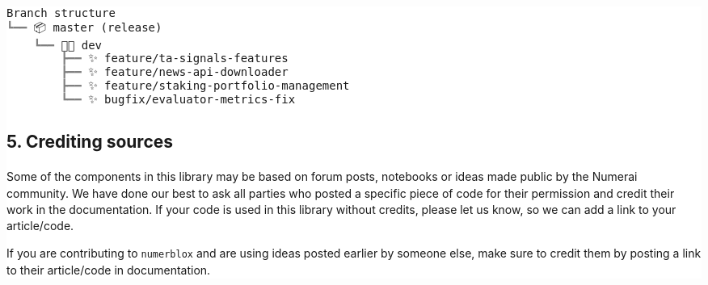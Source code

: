 <pre style="white-space:pre;overflow-x:auto;line-height:normal;font-family:Menlo,'DejaVu Sans Mono',consolas,'Courier New',monospace">Branch structure
<span style="color: #808080; text-decoration-color: #808080">┗━━ </span>📦 master (release)
<span style="color: #808080; text-decoration-color: #808080">    ┗━━ </span>👨‍💻 dev
<span style="color: #808080; text-decoration-color: #808080">        ┣━━ </span>✨ feature/ta-signals-features
<span style="color: #808080; text-decoration-color: #808080">        ┣━━ </span>✨ feature/news-api-downloader
<span style="color: #808080; text-decoration-color: #808080">        ┣━━ </span>✨ feature/staking-portfolio-management
<span style="color: #808080; text-decoration-color: #808080">        ┗━━ </span>✨ bugfix/evaluator-metrics-fix
</pre>

## 5. Crediting sources

Some of the components in this library may be based on forum posts,
notebooks or ideas made public by the Numerai community. We have done
our best to ask all parties who posted a specific piece of code for
their permission and credit their work in the documentation. If your
code is used in this library without credits, please let us know, so we
can add a link to your article/code.

If you are contributing to `numerblox` and are using ideas posted
earlier by someone else, make sure to credit them by posting a link to
their article/code in documentation.
